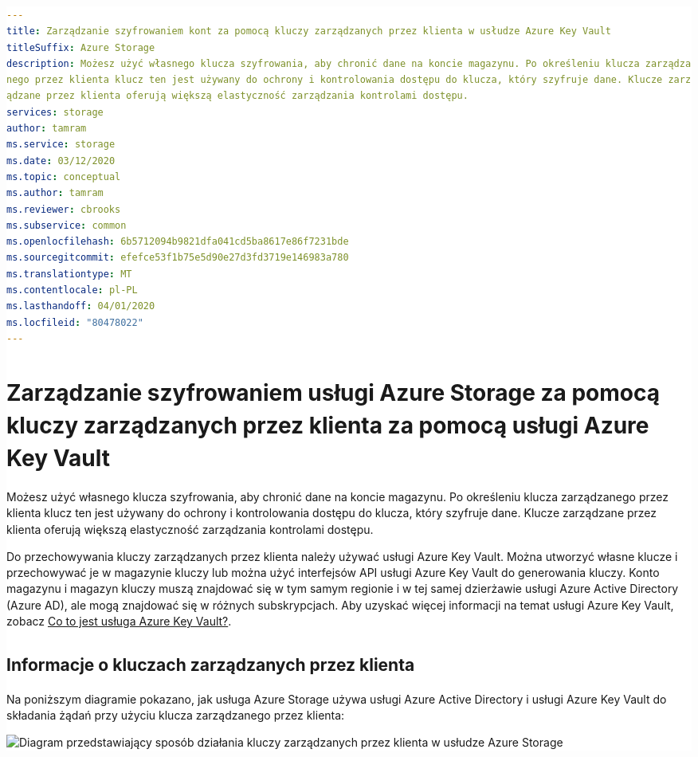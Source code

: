 ```yaml
---
title: Zarządzanie szyfrowaniem kont za pomocą kluczy zarządzanych przez klienta w usłudze Azure Key Vault
titleSuffix: Azure Storage
description: Możesz użyć własnego klucza szyfrowania, aby chronić dane na koncie magazynu. Po określeniu klucza zarządzanego przez klienta klucz ten jest używany do ochrony i kontrolowania dostępu do klucza, który szyfruje dane. Klucze zarządzane przez klienta oferują większą elastyczność zarządzania kontrolami dostępu.
services: storage
author: tamram
ms.service: storage
ms.date: 03/12/2020
ms.topic: conceptual
ms.author: tamram
ms.reviewer: cbrooks
ms.subservice: common
ms.openlocfilehash: 6b5712094b9821dfa041cd5ba8617e86f7231bde
ms.sourcegitcommit: efefce53f1b75e5d90e27d3fd3719e146983a780
ms.translationtype: MT
ms.contentlocale: pl-PL
ms.lasthandoff: 04/01/2020
ms.locfileid: "80478022"
---
```

# <a name="use-customer-managed-keys-with-azure-key-vault-to-manage-azure-storage-encryption"></a>Zarządzanie szyfrowaniem usługi Azure Storage za pomocą kluczy zarządzanych przez klienta za pomocą usługi Azure Key Vault

Możesz użyć własnego klucza szyfrowania, aby chronić dane na koncie magazynu. Po określeniu klucza zarządzanego przez klienta klucz ten jest używany do ochrony i kontrolowania dostępu do klucza, który szyfruje dane. Klucze zarządzane przez klienta oferują większą elastyczność zarządzania kontrolami dostępu.

Do przechowywania kluczy zarządzanych przez klienta należy używać usługi Azure Key Vault. Można utworzyć własne klucze i przechowywać je w magazynie kluczy lub można użyć interfejsów API usługi Azure Key Vault do generowania kluczy. Konto magazynu i magazyn kluczy muszą znajdować się w tym samym regionie i w tej samej dzierżawie usługi Azure Active Directory (Azure AD), ale mogą znajdować się w różnych subskrypcjach. Aby uzyskać więcej informacji na temat usługi Azure Key Vault, zobacz [Co to jest usługa Azure Key Vault?](../../key-vault/key-vault-overview.md).

## <a name="about-customer-managed-keys"></a>Informacje o kluczach zarządzanych przez klienta

Na poniższym diagramie pokazano, jak usługa Azure Storage używa usługi Azure Active Directory i usługi Azure Key Vault do składania żądań przy użyciu klucza zarządzanego przez klienta:

![Diagram przedstawiający sposób działania kluczy zarządzanych przez klienta w usłudze Azure Storage](media/encryption-customer-managed-keys/encryption-customer-managed-keys-diagram.png)
